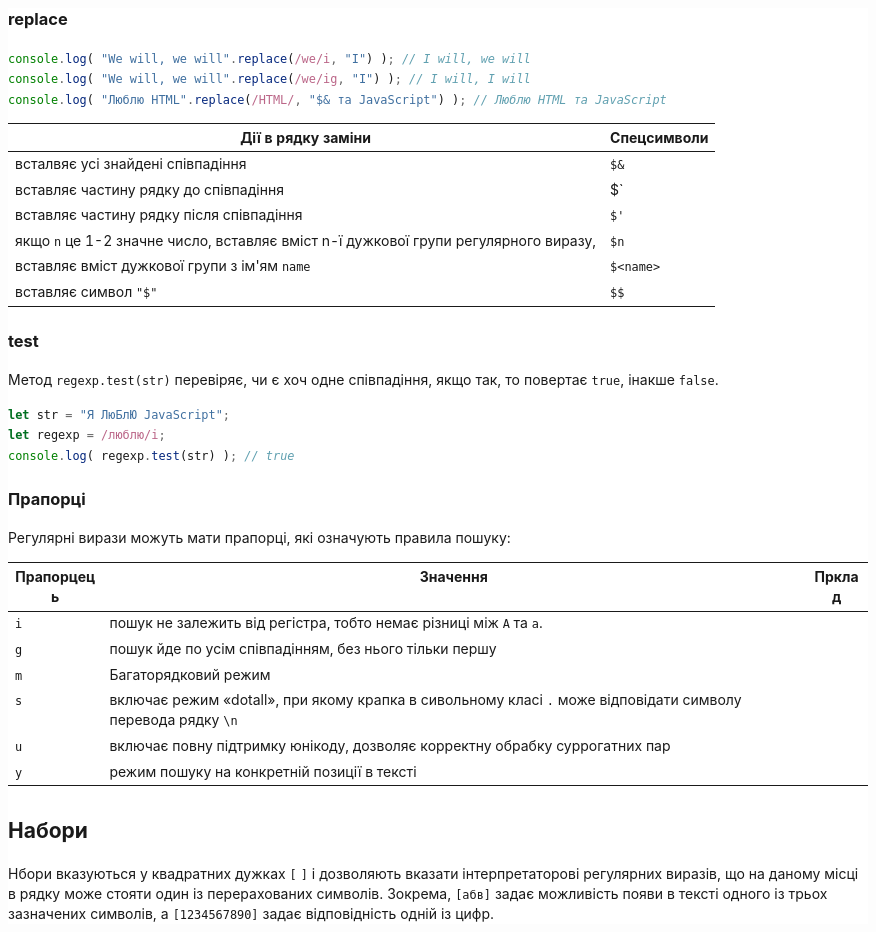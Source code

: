 ### replace

```js
console.log( "We will, we will".replace(/we/i, "I") ); // I will, we will
console.log( "We will, we will".replace(/we/ig, "I") ); // I will, I will
console.log( "Люблю HTML".replace(/HTML/, "$& та JavaScript") ); // Люблю HTML та JavaScript
```

| Дії в рядку заміни                                           | Спецсимволи |
| ------------------------------------------------------------ | ----------- |
| всталвяє усі знайдені співпадіння                            | `$&`        |
| вставляє частину рядку до співпадіння                        | $\`         |
| вставляє частину рядку після співпадіння                     | `$'`        |
| якщо `n` це 1-2 значне число, вставляє вміст n-ї дужкової групи регулярного виразу, | `$n`        |
| вставляє вміст дужкової групи з ім'ям `name`                 | `$<name>`   |
| вставляє символ `"$"`                                        | `$$`        |

### test

Метод `regexp.test(str)` перевіряє, чи є хоч одне співпадіння, якщо так, то повертає `true`, інакше `false`.

```js
let str = "Я ЛюБлЮ JavaScript";
let regexp = /люблю/i;
console.log( regexp.test(str) ); // true
```

### Прапорці

Регулярні вирази можуть мати прапорці, які означують правила пошуку:

| Прапорцець | Значення                                                     | Прклад |
| ---------- | ------------------------------------------------------------ | ------ |
| `i`        | пошук не залежить від регістра, тобто немає різниці між `A` та `a`. |        |
| `g`        | пошук йде по усім співпадінням, без нього тільки першу       |        |
| `m`        | Багаторядковий режим                                         |        |
| `s`        | включає режим «dotall», при якому крапка в сивольному класі `.` може відповідати символу перевода рядку `\n` |        |
| `u`        | включає повну підтримку юнікоду, дозволяє корректну обрабку суррогатних пар |        |
| `y`        | режим пошуку на конкретній позиції в тексті                  |        |

## Набори

Нбори вказуються у квадратних дужках `[` `]`  і дозволяють вказати інтерпретаторові  регулярних виразів, що на даному місці в рядку може стояти один із  перерахованих символів. Зокрема, `[абв]` задає можливість появи в тексті одного із трьох зазначених символів, а `[1234567890]` задає відповідність одній із цифр. 

